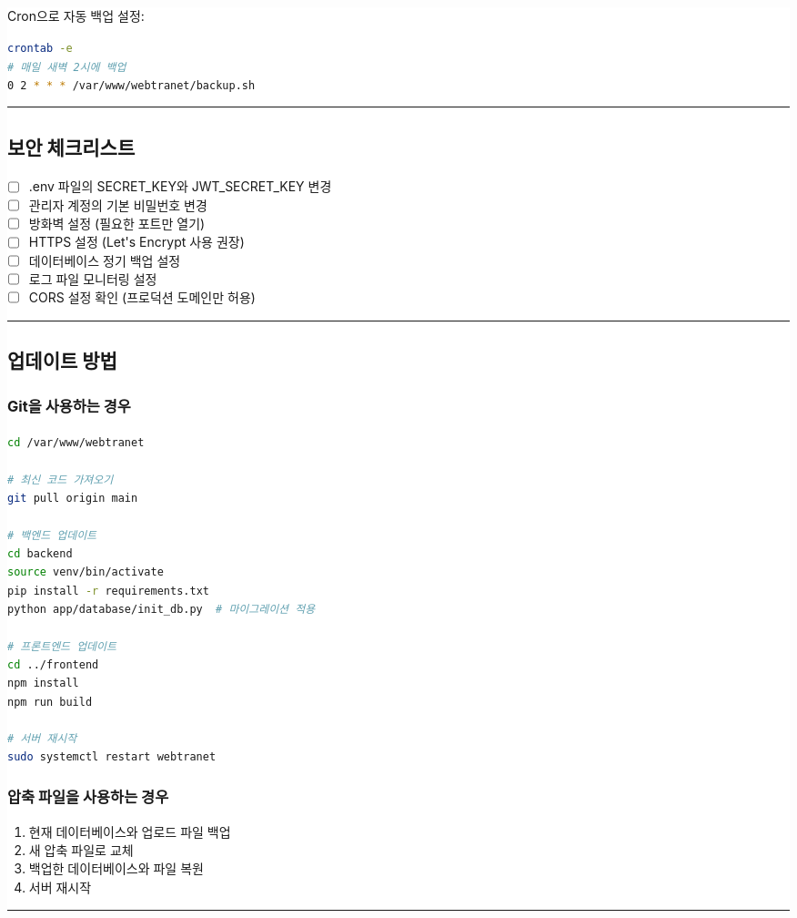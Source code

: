 Cron으로 자동 백업 설정:
```bash
crontab -e
# 매일 새벽 2시에 백업
0 2 * * * /var/www/webtranet/backup.sh
```

---

## 보안 체크리스트

- [ ] .env 파일의 SECRET_KEY와 JWT_SECRET_KEY 변경
- [ ] 관리자 계정의 기본 비밀번호 변경
- [ ] 방화벽 설정 (필요한 포트만 열기)
- [ ] HTTPS 설정 (Let's Encrypt 사용 권장)
- [ ] 데이터베이스 정기 백업 설정
- [ ] 로그 파일 모니터링 설정
- [ ] CORS 설정 확인 (프로덕션 도메인만 허용)

---

## 업데이트 방법

### Git을 사용하는 경우

```bash
cd /var/www/webtranet

# 최신 코드 가져오기
git pull origin main

# 백엔드 업데이트
cd backend
source venv/bin/activate
pip install -r requirements.txt
python app/database/init_db.py  # 마이그레이션 적용

# 프론트엔드 업데이트
cd ../frontend
npm install
npm run build

# 서버 재시작
sudo systemctl restart webtranet
```

### 압축 파일을 사용하는 경우

1. 현재 데이터베이스와 업로드 파일 백업
2. 새 압축 파일로 교체
3. 백업한 데이터베이스와 파일 복원
4. 서버 재시작

---